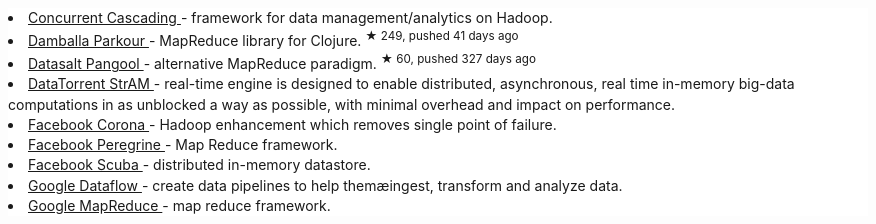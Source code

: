  </li>
 <li>
  <a href="http://www.cascading.org/">
   Concurrent Cascading
  </a>
  - framework for data management/analytics on Hadoop.
 </li>
 <li>
  <a href="https://github.com/damballa/parkour">
   Damballa Parkour
  </a>
  - MapReduce library for Clojure.
  <sup>
   &#9733 249, pushed 41 days ago
  </sup>
 </li>
 <li>
  <a href="https://github.com/datasalt/pangool">
   Datasalt Pangool
  </a>
  - alternative MapReduce paradigm.
  <sup>
   &#9733 60, pushed 327 days ago
  </sup>
 </li>
 <li>
  <a href="https://www.datatorrent.com/">
   DataTorrent StrAM
  </a>
  - real-time engine is designed to enable distributed, asynchronous, real time in-memory big-data computations in as unblocked a way as possible, with minimal overhead and impact on performance.
 </li>
 <li>
  <a href="https://www.facebook.com/notes/facebook-engineering/under-the-hood-scheduling-mapreduce-jobs-more-efficiently-with-corona/10151142560538920">
   Facebook Corona
  </a>
  - Hadoop enhancement which removes single point of failure.
 </li>
 <li>
  <a href="http://peregrine_mapreduce.bitbucket.org/">
   Facebook Peregrine
  </a>
  - Map Reduce framework.
 </li>
 <li>
  <a href="https://www.facebook.com/notes/facebook-engineering/under-the-hood-data-diving-with-scuba/10150599692628920">
   Facebook Scuba
  </a>
  - distributed in-memory datastore.
 </li>
 <li>
  <a href="http://googledevelopers.blogspot.it/2014/06/cloud-platform-at-google-io-new-big.html">
   Google Dataflow
  </a>
  - create data pipelines to help themæingest, transform and analyze data.
 </li>
 <li>
  <a href="http://research.google.com/archive/mapreduce.html">
   Google MapReduce
  </a>
  - map reduce framework.
 </li>